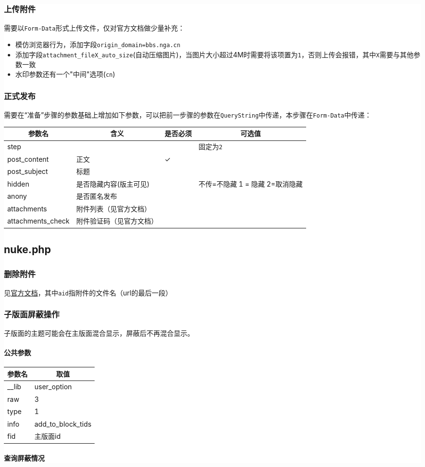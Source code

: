 ### 上传附件

需要以`Form-Data`形式上传文件，仅对官方文档做少量补充：

- 模仿浏览器行为，添加字段`origin_domain=bbs.nga.cn`
- 添加字段`attachment_fileX_auto_size`(自动压缩图片)，当图片大小超过4M时需要将该项置为`1`，否则上传会报错，其中`X`需要与其他参数一致
- 水印参数还有一个"中间"选项(`cn`)

### 正式发布

需要在“准备”步骤的参数基础上增加如下参数，可以把前一步骤的参数在`QueryString`中传递，本步骤在`Form-Data`中传递：

| 参数名            | 含义                     | 是否必须 | 可选值                           |
| ----------------- | ------------------------ | -------- | -------------------------------- |
| step              |                          |          | 固定为`2`                        |
| post_content      | 正文                     | ✓        |                                  |
| post_subject      | 标题                     |          |                                  |
| hidden            | 是否隐藏内容(版主可见)   |          | 不传=不隐藏 1 = 隐藏  2=取消隐藏 |
| anony             | 是否匿名发布             |          |                                  |
| attachments       | 附件列表（见官方文档）   |          |                                  |
| attachments_check | 附件验证码（见官方文档） |          |                                  |

## nuke.php

### 删除附件

见[官方文档](https://bbs.nga.cn/read.php?pid=118598798)，其中`aid`指附件的文件名（url的最后一段）

### 子版面屏蔽操作

子版面的主题可能会在主版面混合显示，屏蔽后不再混合显示。

#### 公共参数

| 参数名 | 取值              |
| ------ | ----------------- |
| __lib  | user_option       |
| raw    | 3                 |
| type   | 1                 |
| info   | add_to_block_tids |
| fid    | 主版面id          |

#### 查询屏蔽情况

